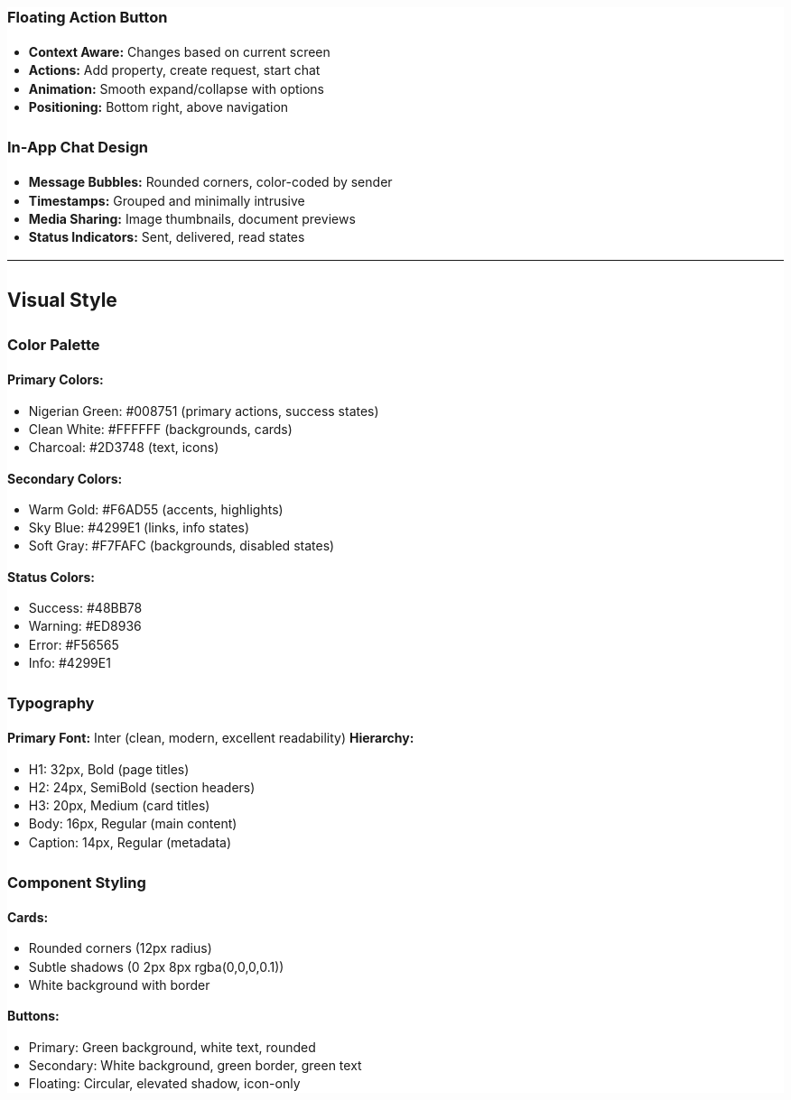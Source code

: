 ### Floating Action Button
- **Context Aware:** Changes based on current screen
- **Actions:** Add property, create request, start chat
- **Animation:** Smooth expand/collapse with options
- **Positioning:** Bottom right, above navigation

### In-App Chat Design
- **Message Bubbles:** Rounded corners, color-coded by sender
- **Timestamps:** Grouped and minimally intrusive
- **Media Sharing:** Image thumbnails, document previews
- **Status Indicators:** Sent, delivered, read states

---

## Visual Style

### Color Palette
**Primary Colors:**
- Nigerian Green: #008751 (primary actions, success states)
- Clean White: #FFFFFF (backgrounds, cards)
- Charcoal: #2D3748 (text, icons)

**Secondary Colors:**
- Warm Gold: #F6AD55 (accents, highlights)
- Sky Blue: #4299E1 (links, info states)
- Soft Gray: #F7FAFC (backgrounds, disabled states)

**Status Colors:**
- Success: #48BB78
- Warning: #ED8936
- Error: #F56565
- Info: #4299E1

### Typography
**Primary Font:** Inter (clean, modern, excellent readability)
**Hierarchy:**
- H1: 32px, Bold (page titles)
- H2: 24px, SemiBold (section headers)
- H3: 20px, Medium (card titles)
- Body: 16px, Regular (main content)
- Caption: 14px, Regular (metadata)

### Component Styling
**Cards:**
- Rounded corners (12px radius)
- Subtle shadows (0 2px 8px rgba(0,0,0,0.1))
- White background with border

**Buttons:**
- Primary: Green background, white text, rounded
- Secondary: White background, green border, green text
- Floating: Circular, elevated shadow, icon-only
